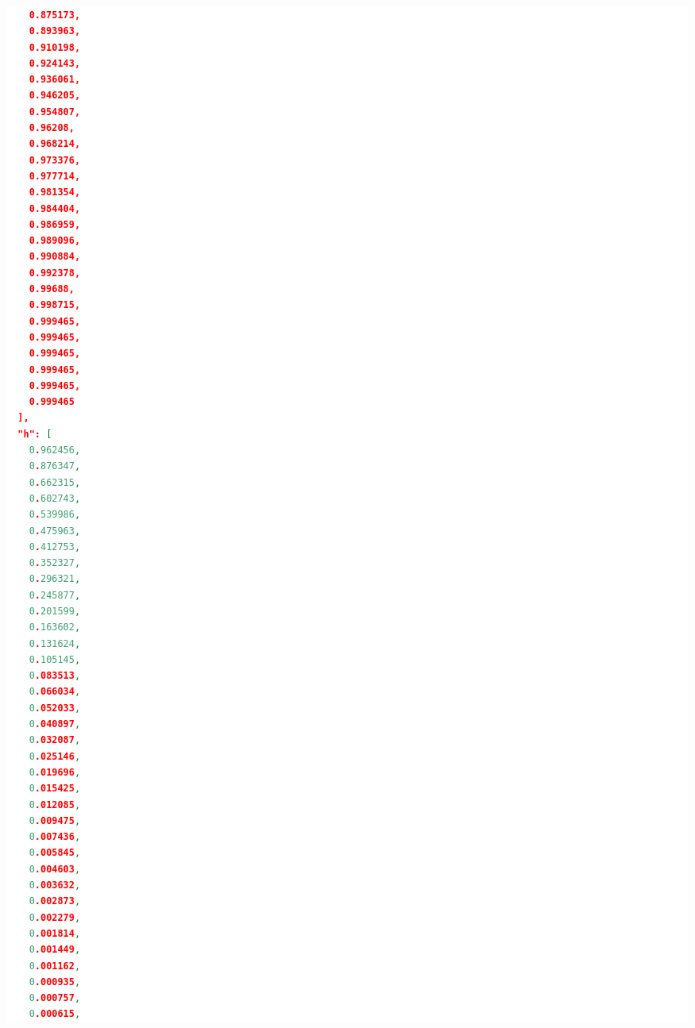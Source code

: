 ```json
    0.875173,
    0.893963,
    0.910198,
    0.924143,
    0.936061,
    0.946205,
    0.954807,
    0.96208,
    0.968214,
    0.973376,
    0.977714,
    0.981354,
    0.984404,
    0.986959,
    0.989096,
    0.990884,
    0.992378,
    0.99688,
    0.998715,
    0.999465,
    0.999465,
    0.999465,
    0.999465,
    0.999465,
    0.999465
  ],
  "h": [
    0.962456,
    0.876347,
    0.662315,
    0.602743,
    0.539986,
    0.475963,
    0.412753,
    0.352327,
    0.296321,
    0.245877,
    0.201599,
    0.163602,
    0.131624,
    0.105145,
    0.083513,
    0.066034,
    0.052033,
    0.040897,
    0.032087,
    0.025146,
    0.019696,
    0.015425,
    0.012085,
    0.009475,
    0.007436,
    0.005845,
    0.004603,
    0.003632,
    0.002873,
    0.002279,
    0.001814,
    0.001449,
    0.001162,
    0.000935,
    0.000757,
    0.000615,
```